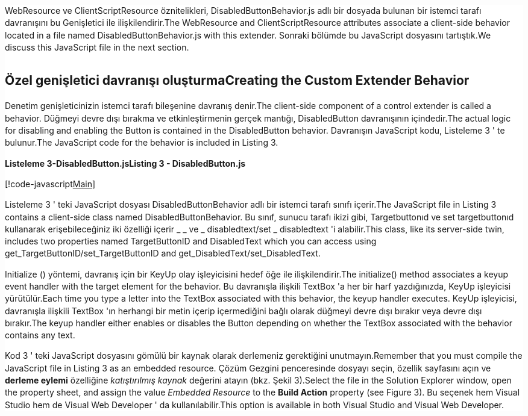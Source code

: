 <span data-ttu-id="3c22d-188">WebResource ve ClientScriptResource öznitelikleri, DisabledButtonBehavior.js adlı bir dosyada bulunan bir istemci tarafı davranışını bu Genişletici ile ilişkilendirir.</span><span class="sxs-lookup"><span data-stu-id="3c22d-188">The WebResource and ClientScriptResource attributes associate a client-side behavior located in a file named DisabledButtonBehavior.js with this extender.</span></span> <span data-ttu-id="3c22d-189">Sonraki bölümde bu JavaScript dosyasını tartıştık.</span><span class="sxs-lookup"><span data-stu-id="3c22d-189">We discuss this JavaScript file in the next section.</span></span>

## <a name="creating-the-custom-extender-behavior"></a><span data-ttu-id="3c22d-190">Özel genişletici davranışı oluşturma</span><span class="sxs-lookup"><span data-stu-id="3c22d-190">Creating the Custom Extender Behavior</span></span>

<span data-ttu-id="3c22d-191">Denetim genişleticinizin istemci tarafı bileşenine davranış denir.</span><span class="sxs-lookup"><span data-stu-id="3c22d-191">The client-side component of a control extender is called a behavior.</span></span> <span data-ttu-id="3c22d-192">Düğmeyi devre dışı bırakma ve etkinleştirmenin gerçek mantığı, DisabledButton davranışının içindedir.</span><span class="sxs-lookup"><span data-stu-id="3c22d-192">The actual logic for disabling and enabling the Button is contained in the DisabledButton behavior.</span></span> <span data-ttu-id="3c22d-193">Davranışın JavaScript kodu, Listeleme 3 ' te bulunur.</span><span class="sxs-lookup"><span data-stu-id="3c22d-193">The JavaScript code for the behavior is included in Listing 3.</span></span>

<span data-ttu-id="3c22d-194">**Listeleme 3-DisabledButton.js**</span><span class="sxs-lookup"><span data-stu-id="3c22d-194">**Listing 3 - DisabledButton.js**</span></span>

[!code-javascript[Main](creating-a-custom-ajax-control-toolkit-control-extender-vb/samples/sample3.js)]

<span data-ttu-id="3c22d-195">Listeleme 3 ' teki JavaScript dosyası DisabledButtonBehavior adlı bir istemci tarafı sınıfı içerir.</span><span class="sxs-lookup"><span data-stu-id="3c22d-195">The JavaScript file in Listing 3 contains a client-side class named DisabledButtonBehavior.</span></span> <span data-ttu-id="3c22d-196">Bu sınıf, sunucu tarafı ikizi gibi, Targetbuttonıd ve set targetbuttonıd kullanarak erişebileceğiniz iki özelliği içerir \_ \_ ve \_ disabledtext/set \_ disabledtext 'i alabilir.</span><span class="sxs-lookup"><span data-stu-id="3c22d-196">This class, like its server-side twin, includes two properties named TargetButtonID and DisabledText which you can access using get\_TargetButtonID/set\_TargetButtonID and get\_DisabledText/set\_DisabledText.</span></span>

<span data-ttu-id="3c22d-197">Initialize () yöntemi, davranış için bir KeyUp olay işleyicisini hedef öğe ile ilişkilendirir.</span><span class="sxs-lookup"><span data-stu-id="3c22d-197">The initialize() method associates a keyup event handler with the target element for the behavior.</span></span> <span data-ttu-id="3c22d-198">Bu davranışla ilişkili TextBox 'a her bir harf yazdığınızda, KeyUp işleyicisi yürütülür.</span><span class="sxs-lookup"><span data-stu-id="3c22d-198">Each time you type a letter into the TextBox associated with this behavior, the keyup handler executes.</span></span> <span data-ttu-id="3c22d-199">KeyUp işleyicisi, davranışla ilişkili TextBox 'ın herhangi bir metin içerip içermediğini bağlı olarak düğmeyi devre dışı bırakır veya devre dışı bırakır.</span><span class="sxs-lookup"><span data-stu-id="3c22d-199">The keyup handler either enables or disables the Button depending on whether the TextBox associated with the behavior contains any text.</span></span>

<span data-ttu-id="3c22d-200">Kod 3 ' teki JavaScript dosyasını gömülü bir kaynak olarak derlemeniz gerektiğini unutmayın.</span><span class="sxs-lookup"><span data-stu-id="3c22d-200">Remember that you must compile the JavaScript file in Listing 3 as an embedded resource.</span></span> <span data-ttu-id="3c22d-201">Çözüm Gezgini penceresinde dosyayı seçin, özellik sayfasını açın ve **derleme eylemi** özelliğine *katıştırılmış kaynak* değerini atayın (bkz. Şekil 3).</span><span class="sxs-lookup"><span data-stu-id="3c22d-201">Select the file in the Solution Explorer window, open the property sheet, and assign the value *Embedded Resource* to the **Build Action** property (see Figure 3).</span></span> <span data-ttu-id="3c22d-202">Bu seçenek hem Visual Studio hem de Visual Web Developer ' da kullanılabilir.</span><span class="sxs-lookup"><span data-stu-id="3c22d-202">This option is available in both Visual Studio and Visual Web Developer.</span></span>
